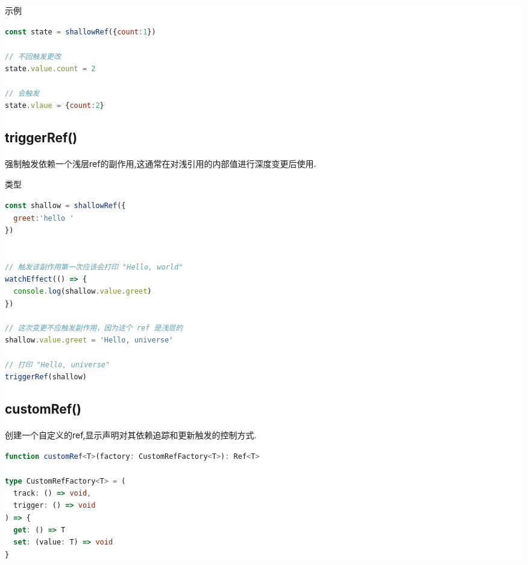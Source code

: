 示例

```javascript
const state = shallowRef({count:1})

// 不回触发更改
state.value.count = 2

// 会触发
state.vlaue = {count:2}

```

## triggerRef()

强制触发依赖一个浅层ref的副作用,这通常在对浅引用的内部值进行深度变更后使用.

类型

```javascript
const shallow = shallowRef({
  greet:'hello '
})


// 触发该副作用第一次应该会打印 "Hello, world"
watchEffect(() => {
  console.log(shallow.value.greet)
})

// 这次变更不应触发副作用，因为这个 ref 是浅层的
shallow.value.greet = 'Hello, universe'

// 打印 "Hello, universe"
triggerRef(shallow)
```

## customRef()

创建一个自定义的ref,显示声明对其依赖追踪和更新触发的控制方式.

```typescript
function customRef<T>(factory: CustomRefFactory<T>): Ref<T>

type CustomRefFactory<T> = (
  track: () => void,
  trigger: () => void
) => {
  get: () => T
  set: (value: T) => void
}

```
